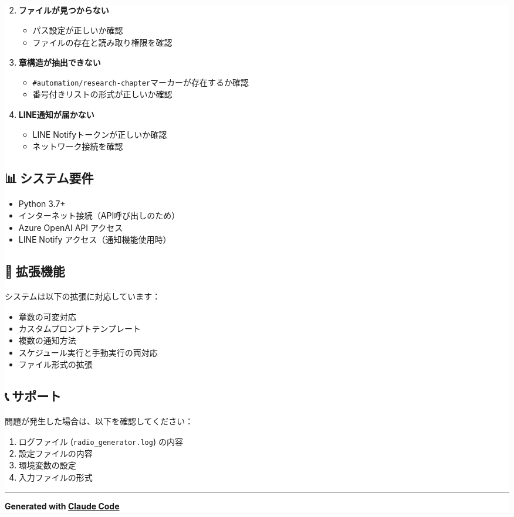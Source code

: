 2. **ファイルが見つからない**
   - パス設定が正しいか確認
   - ファイルの存在と読み取り権限を確認

3. **章構造が抽出できない**
   - `#automation/research-chapter`マーカーが存在するか確認
   - 番号付きリストの形式が正しいか確認

4. **LINE通知が届かない**
   - LINE Notifyトークンが正しいか確認
   - ネットワーク接続を確認

## 📊 システム要件

- Python 3.7+
- インターネット接続（API呼び出しのため）
- Azure OpenAI API アクセス
- LINE Notify アクセス（通知機能使用時）

## 🔄 拡張機能

システムは以下の拡張に対応しています：

- 章数の可変対応
- カスタムプロンプトテンプレート
- 複数の通知方法
- スケジュール実行と手動実行の両対応
- ファイル形式の拡張

## 📞 サポート

問題が発生した場合は、以下を確認してください：

1. ログファイル (`radio_generator.log`) の内容
2. 設定ファイルの内容
3. 環境変数の設定
4. 入力ファイルの形式

---

**Generated with [Claude Code](https://claude.ai/code)**